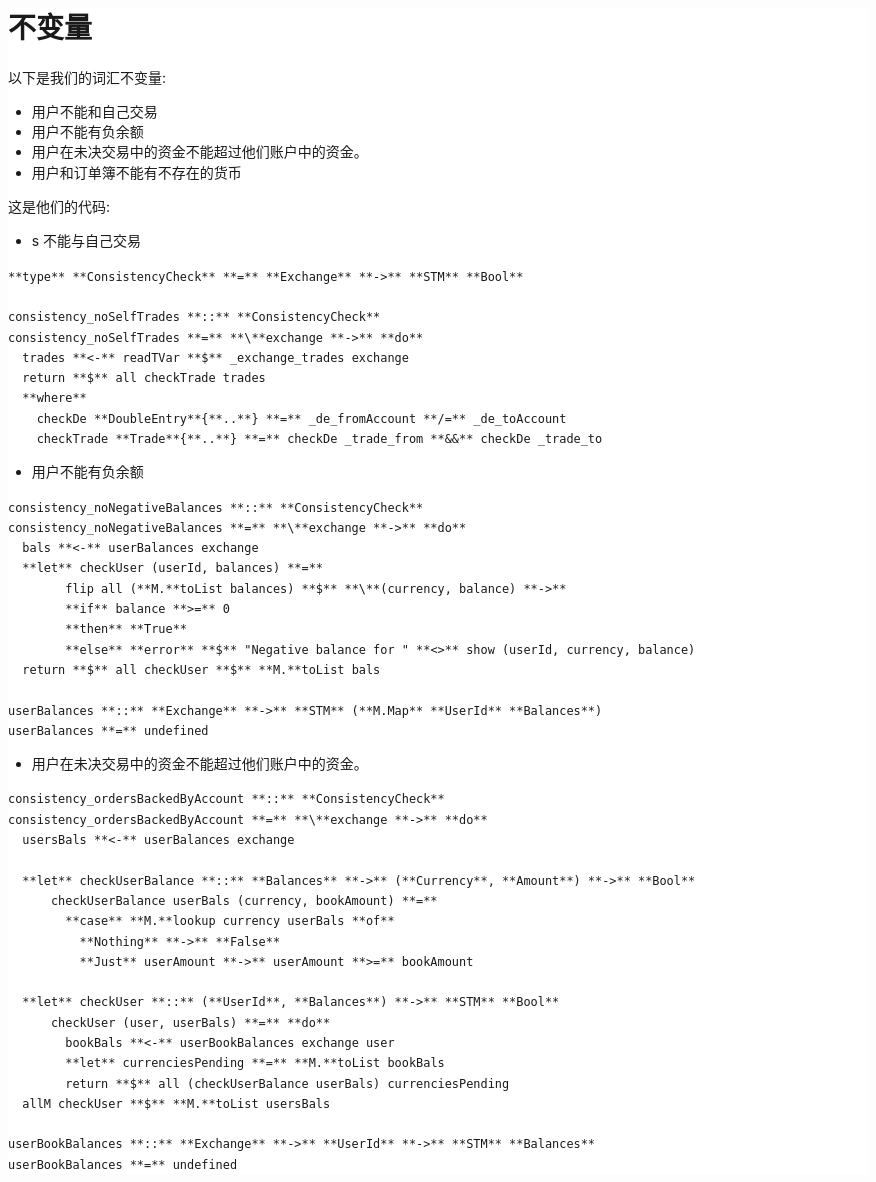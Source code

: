 # 不变量

以下是我们的词汇不变量:

*   用户不能和自己交易
*   用户不能有负余额
*   用户在未决交易中的资金不能超过他们账户中的资金。
*   用户和订单簿不能有不存在的货币

这是他们的代码:

*   s 不能与自己交易

```
**type** **ConsistencyCheck** **=** **Exchange** **->** **STM** **Bool**

consistency_noSelfTrades **::** **ConsistencyCheck**
consistency_noSelfTrades **=** **\**exchange **->** **do**
  trades **<-** readTVar **$** _exchange_trades exchange
  return **$** all checkTrade trades
  **where**
    checkDe **DoubleEntry**{**..**} **=** _de_fromAccount **/=** _de_toAccount
    checkTrade **Trade**{**..**} **=** checkDe _trade_from **&&** checkDe _trade_to
```

*   用户不能有负余额

```
consistency_noNegativeBalances **::** **ConsistencyCheck**
consistency_noNegativeBalances **=** **\**exchange **->** **do**
  bals **<-** userBalances exchange
  **let** checkUser (userId, balances) **=**
        flip all (**M.**toList balances) **$** **\**(currency, balance) **->**
        **if** balance **>=** 0
        **then** **True**
        **else** **error** **$** "Negative balance for " **<>** show (userId, currency, balance)
  return **$** all checkUser **$** **M.**toList bals

userBalances **::** **Exchange** **->** **STM** (**M.Map** **UserId** **Balances**)
userBalances **=** undefined
```

*   用户在未决交易中的资金不能超过他们账户中的资金。

```
consistency_ordersBackedByAccount **::** **ConsistencyCheck**
consistency_ordersBackedByAccount **=** **\**exchange **->** **do**
  usersBals **<-** userBalances exchange

  **let** checkUserBalance **::** **Balances** **->** (**Currency**, **Amount**) **->** **Bool**
      checkUserBalance userBals (currency, bookAmount) **=**
        **case** **M.**lookup currency userBals **of**
          **Nothing** **->** **False**
          **Just** userAmount **->** userAmount **>=** bookAmount

  **let** checkUser **::** (**UserId**, **Balances**) **->** **STM** **Bool**
      checkUser (user, userBals) **=** **do**
        bookBals **<-** userBookBalances exchange user
        **let** currenciesPending **=** **M.**toList bookBals
        return **$** all (checkUserBalance userBals) currenciesPending
  allM checkUser **$** **M.**toList usersBals

userBookBalances **::** **Exchange** **->** **UserId** **->** **STM** **Balances**
userBookBalances **=** undefined
```
